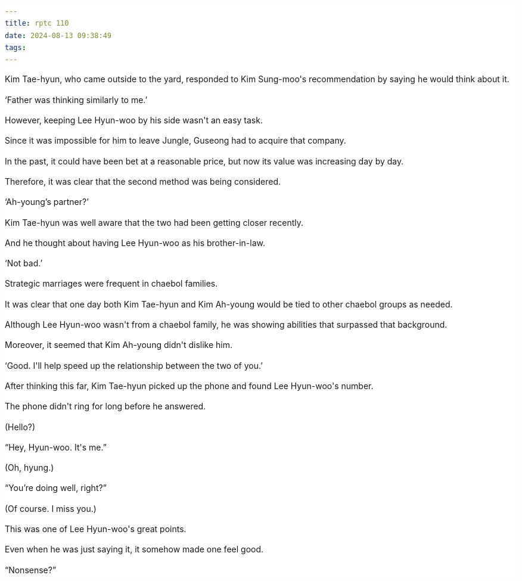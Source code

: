 ```yaml
---
title: rptc 110
date: 2024-08-13 09:38:49
tags:
---
```



Kim Tae-hyun, who came outside to the yard, responded to Kim Sung-moo's recommendation by saying he would think about it.

‘Father was thinking similarly to me.’

However, keeping Lee Hyun-woo by his side wasn't an easy task.

Since it was impossible for him to leave Jungle, Guseong had to acquire that company.

In the past, it could have been bet at a reasonable price, but now its value was increasing day by day.

Therefore, it was clear that the second method was being considered.

‘Ah-young’s partner?’

Kim Tae-hyun was well aware that the two had been getting closer recently.

And he thought about having Lee Hyun-woo as his brother-in-law.

‘Not bad.’

Strategic marriages were frequent in chaebol families.

It was clear that one day both Kim Tae-hyun and Kim Ah-young would be tied to other chaebol groups as needed.

Although Lee Hyun-woo wasn't from a chaebol family, he was showing abilities that surpassed that background.

Moreover, it seemed that Kim Ah-young didn't dislike him.

‘Good. I'll help speed up the relationship between the two of you.’

After thinking this far, Kim Tae-hyun picked up the phone and found Lee Hyun-woo's number.

The phone didn't ring for long before he answered.

(Hello?)

“Hey, Hyun-woo. It's me.”

(Oh, hyung.)

“You’re doing well, right?”

(Of course. I miss you.)

This was one of Lee Hyun-woo's great points.

Even when he was just saying it, it somehow made one feel good.

“Nonsense?”
